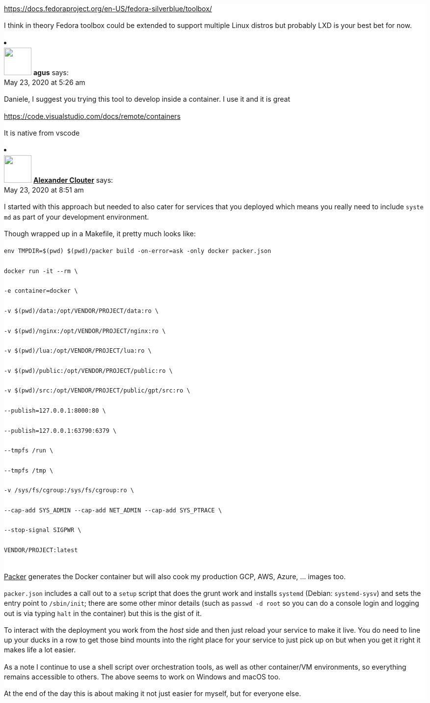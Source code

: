 <div class="comment-content">
<p><a href="https://docs.fedoraproject.org/en-US/fedora-silverblue/toolbox/" rel="nofollow ugc">https://docs.fedoraproject.org/en-US/fedora-silverblue/toolbox/</a></p>
<p>I think in theory Fedora toolbox could be extended to support multiple Linux distros but probably LXD is your best bet for now.</p>
</div>
</li>
<li id="comment-518806" class="comment odd alt thread-odd thread-alt depth-1">
<div class="comment-author vcard">
<img alt src="https://secure.gravatar.com/avatar/7d8f4f75b3ebc65bdf728b325fea4227?s=56&#038;d=mm&#038;r=g" srcset="https://secure.gravatar.com/avatar/7d8f4f75b3ebc65bdf728b325fea4227?s=112&#038;d=mm&#038;r=g 2x" class="avatar avatar-56 photo" height="56" width="56" loading="lazy" decoding="async" /> <b class="fn">agus</b> <span class="says">says:</span> </div>
<div class="comment-metadata"><time datetime="2020-05-23T05:26:31+00:00">May 23, 2020 at 5:26 am</time></a> </div>
<div class="comment-content">
<p>Daniele, I suggest you trying this tool to develop inside a container. I use it and it is great</p>
<p><a href="https://code.visualstudio.com/docs/remote/containers" rel="nofollow ugc">https://code.visualstudio.com/docs/remote/containers</a></p>
<p>It is native from vscode</p>
</div>
</li>
<li id="comment-518889" class="comment even thread-even depth-1 parent">
<div class="comment-author vcard">
<img alt src="https://secure.gravatar.com/avatar/a4791adba8697c53d4b6e8b9a6613334?s=56&#038;d=mm&#038;r=g" srcset="https://secure.gravatar.com/avatar/a4791adba8697c53d4b6e8b9a6613334?s=112&#038;d=mm&#038;r=g 2x" class="avatar avatar-56 photo" height="56" width="56" loading="lazy" decoding="async" /> <b class="fn"><a href="https://digriz.org.uk" class="url" rel="ugc external nofollow">Alexander Clouter</a></b> <span class="says">says:</span> </div>
<div class="comment-metadata"><time datetime="2020-05-23T08:51:51+00:00">May 23, 2020 at 8:51 am</time></a> </div>
<div class="comment-content">
<p>I started with this approach but needed to also cater for services that you deployed which means you really need to include <code>systemd</code> as part of your development environment.</p>
<p>Though wrapped up in a Makefile, it pretty much looks like:</p>
<p><code>env TMPDIR=$(pwd) $(pwd)/packer build -on-error=ask -only docker packer.json<br/>
docker run -it --rm \<br/>
-e container=docker \<br/>
-v $(pwd)/data:/opt/VENDOR/PROJECT/data:ro \<br/>
-v $(pwd)/nginx:/opt/VENDOR/PROJECT/nginx:ro \<br/>
-v $(pwd)/lua:/opt/VENDOR/PROJECT/lua:ro \<br/>
-v $(pwd)/public:/opt/VENDOR/PROJECT/public:ro \<br/>
-v $(pwd)/src:/opt/VENDOR/PROJECT/public/gpt/src:ro \<br/>
--publish=127.0.0.1:8000:80 \<br/>
--publish=127.0.0.1:63790:6379 \<br/>
--tmpfs /run \<br/>
--tmpfs /tmp \<br/>
-v /sys/fs/cgroup:/sys/fs/cgroup:ro \<br/>
--cap-add SYS_ADMIN --cap-add NET_ADMIN --cap-add SYS_PTRACE \<br/>
--stop-signal SIGPWR \<br/>
VENDOR/PROJECT:latest<br/>
</code></p>
<p><a href="https://packer.io" rel="nofollow ugc">Packer</a> generates the Docker container but will also cook my production GCP, AWS, Azure, &#8230; images too.</p>
<p><code>packer.json</code> includes a call out to a <code>setup</code> script that does the grunt work and installs <code>systemd</code> (Debian: <code>systemd-sysv</code>) and sets the entry point to <code>/sbin/init</code>; there are some other minor details (such as <code>passwd -d root</code> so you can do a console login and logging out is via typing <code>halt</code> in the container) but this is the gist of it.</p>
<p>To interact with the deployment you work from the <em>host</em> side and then just reload your service to make it live. You do need to line up your ducks in a row to get those bind mounts into the right place for your service to just pick up on but when you get it right it makes life a lot easier.</p>
<p>As a note I continue to use a shell script over orchestration tools, as well as other container/VM environments, so everything remains accessible to others. The above seems to work on Windows and macOS too.</p>
<p>At the end of the day this is about making it not just easier for myself, but for everyone else.</p>